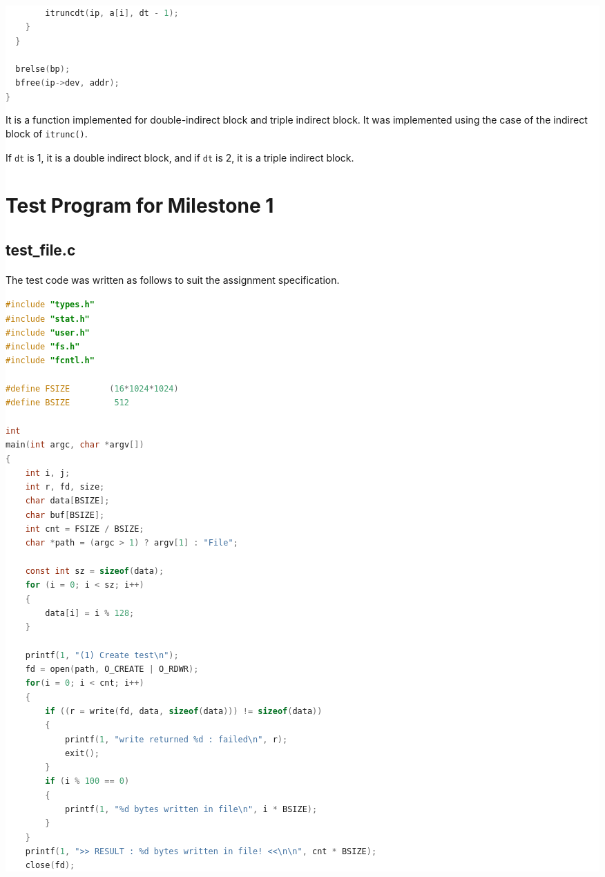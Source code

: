 ```c
        itruncdt(ip, a[i], dt - 1);
    }
  }

  brelse(bp);
  bfree(ip->dev, addr);
}
```

It is a function implemented for double-indirect block and triple indirect block. It was implemented using the case of the indirect block of `itrunc()`.

If `dt` is 1, it is a double indirect block, and if `dt` is 2, it is a triple indirect block.



# Test Program for Milestone 1

## test_file.c

The test code was written as follows to suit the assignment specification.

``` c
#include "types.h"
#include "stat.h"
#include "user.h"
#include "fs.h"
#include "fcntl.h"

#define FSIZE        (16*1024*1024)
#define BSIZE         512

int
main(int argc, char *argv[])
{
    int i, j; 
    int r, fd, size;
    char data[BSIZE];
    char buf[BSIZE];
    int cnt = FSIZE / BSIZE;
    char *path = (argc > 1) ? argv[1] : "File";

    const int sz = sizeof(data);
    for (i = 0; i < sz; i++)
    {
        data[i] = i % 128;
    }

    printf(1, "(1) Create test\n");
    fd = open(path, O_CREATE | O_RDWR);
    for(i = 0; i < cnt; i++)
    {
        if ((r = write(fd, data, sizeof(data))) != sizeof(data))
        {
            printf(1, "write returned %d : failed\n", r);
            exit();
        }
        if (i % 100 == 0)
        {
            printf(1, "%d bytes written in file\n", i * BSIZE);
        }
    }
    printf(1, ">> RESULT : %d bytes written in file! <<\n\n", cnt * BSIZE);
    close(fd);
```
